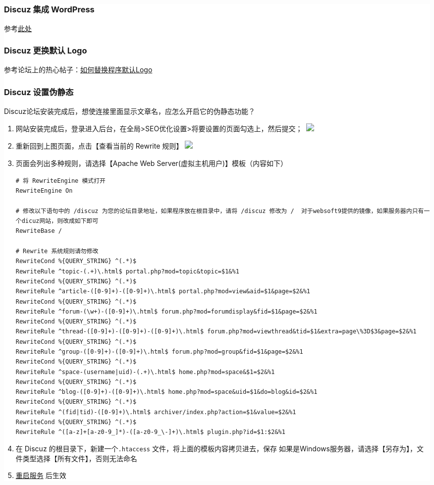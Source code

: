### Discuz 集成 WordPress

参考[此处](https://support.websoft9.com/docs/wordpress/zh/solution-more.html##wordpress-与-discuz-集成)

### Discuz 更换默认 Logo

参考论坛上的热心帖子：[如何替换程序默认Logo](http://www.discuz.net/thread-3185527-1-1.html) 

### Discuz 设置伪静态

Discuz论坛安装完成后，想使连接里面显示文章名，应怎么开启它的伪静态功能？

1. 网站安装完成后，登录进入后台，在全局>SEO优化设置>将要设置的页面勾选上，然后提交； 
   ![](https://libs.websoft9.com/Websoft9/DocsPicture/zh/discuz/discuz-rewrite001-websoft9.png)

2. 重新回到上图页面，点击【查看当前的 Rewrite 规则】
   ![](https://libs.websoft9.com/Websoft9/DocsPicture/zh/discuz/discuz-rewrite002-websoft9.png)

3. 页面会列出多种规则，请选择【Apache Web Server(虚拟主机用户)】模板（内容如下）
   ```
   # 将 RewriteEngine 模式打开
   RewriteEngine On

   # 修改以下语句中的 /discuz 为您的论坛目录地址，如果程序放在根目录中，请将 /discuz 修改为 /  对于websoft9提供的镜像，如果服务器内只有一个dicuz网站，则改成如下即可
   RewriteBase / 

   # Rewrite 系统规则请勿修改
   RewriteCond %{QUERY_STRING} ^(.*)$
   RewriteRule ^topic-(.+)\.html$ portal.php?mod=topic&topic=$1&%1
   RewriteCond %{QUERY_STRING} ^(.*)$
   RewriteRule ^article-([0-9]+)-([0-9]+)\.html$ portal.php?mod=view&aid=$1&page=$2&%1
   RewriteCond %{QUERY_STRING} ^(.*)$
   RewriteRule ^forum-(\w+)-([0-9]+)\.html$ forum.php?mod=forumdisplay&fid=$1&page=$2&%1
   RewriteCond %{QUERY_STRING} ^(.*)$
   RewriteRule ^thread-([0-9]+)-([0-9]+)-([0-9]+)\.html$ forum.php?mod=viewthread&tid=$1&extra=page\%3D$3&page=$2&%1
   RewriteCond %{QUERY_STRING} ^(.*)$
   RewriteRule ^group-([0-9]+)-([0-9]+)\.html$ forum.php?mod=group&fid=$1&page=$2&%1
   RewriteCond %{QUERY_STRING} ^(.*)$
   RewriteRule ^space-(username|uid)-(.+)\.html$ home.php?mod=space&$1=$2&%1
   RewriteCond %{QUERY_STRING} ^(.*)$
   RewriteRule ^blog-([0-9]+)-([0-9]+)\.html$ home.php?mod=space&uid=$1&do=blog&id=$2&%1
   RewriteCond %{QUERY_STRING} ^(.*)$
   RewriteRule ^(fid|tid)-([0-9]+)\.html$ archiver/index.php?action=$1&value=$2&%1
   RewriteCond %{QUERY_STRING} ^(.*)$
   RewriteRule ^([a-z]+[a-z0-9_]*)-([a-z0-9_\-]+)\.html$ plugin.php?id=$1:$2&%1
   ```

4. 在 Discuz 的根目录下，新建一个`.htaccess` 文件，将上面的模板内容拷贝进去，保存
   如果是Windows服务器，请选择【另存为】，文件类型选择【所有文件】，否则无法命名
  
5. [重启服务](./setup/parameter#service) 后生效
  